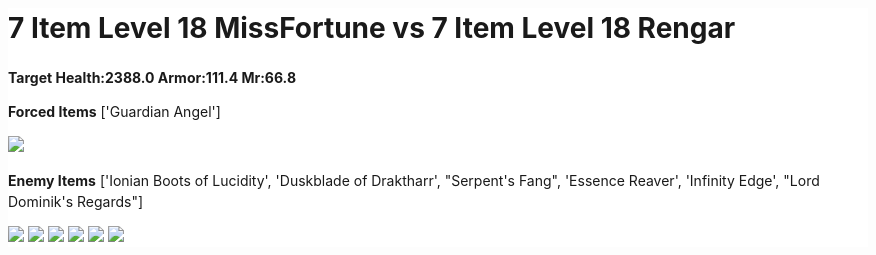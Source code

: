 


















































# 7 Item Level 18 MissFortune vs 7 Item Level 18 Rengar

**Target Health:2388.0 Armor:111.4 Mr:66.8**


**Forced Items** ['Guardian Angel']





![](/item/3026.png)



**Enemy Items** ['Ionian Boots of Lucidity', 'Duskblade of Draktharr', "Serpent's Fang", 'Essence Reaver', 'Infinity Edge', "Lord Dominik's Regards"]





![](/item/3158.png)
![](/item/6691.png)
![](/item/6695.png)
![](/item/3508.png)
![](/item/3031.png)
![](/item/3036.png)
